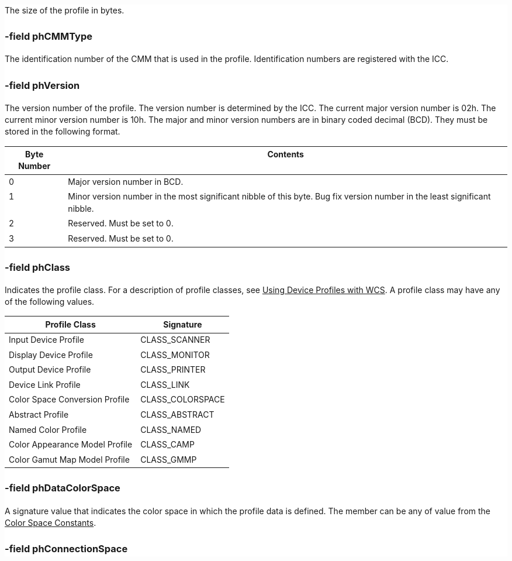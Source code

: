 The size of the profile in bytes.

### -field phCMMType

The identification number of the CMM that is used in the profile. Identification numbers are registered with the ICC.

### -field phVersion

The version number of the profile. The version number is determined by the ICC. The current major version number is 02h. The current minor version number is 10h. The major and minor version numbers are in binary coded decimal (BCD). They must be stored in the following format.

| Byte Number | Contents                                                                                                                  |
|-------------|---------------------------------------------------------------------------------------------------------------------------|
| 0           | Major version number in BCD.                                                                                              |
| 1           | Minor version number in the most significant nibble of this byte. Bug fix version number in the least significant nibble. |
| 2           | Reserved. Must be set to 0.                                                                                               |
| 3           | Reserved. Must be set to 0.                                                                                               |

### -field phClass

Indicates the profile class. For a description of profile classes, see [Using Device Profiles with WCS](/windows/win32/wcs/using-device-profiles-with-wcs). A profile class may have any of the following values.

| Profile Class                  | Signature         |
|--------------------------------|-------------------|
| Input Device Profile           | CLASS\_SCANNER    |
| Display Device Profile         | CLASS\_MONITOR    |
| Output Device Profile          | CLASS\_PRINTER    |
| Device Link Profile            | CLASS\_LINK       |
| Color Space Conversion Profile | CLASS\_COLORSPACE |
| Abstract Profile               | CLASS\_ABSTRACT   |
| Named Color Profile            | CLASS\_NAMED      |
| Color Appearance Model Profile | CLASS\_CAMP       |
| Color Gamut Map Model Profile  | CLASS\_GMMP       |

### -field phDataColorSpace

A signature value that indicates the color space in which the profile data is defined. The member can be any of value from the [Color Space Constants](/windows/win32/wcs/color-space-constants).

### -field phConnectionSpace
